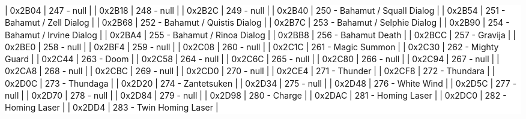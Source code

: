 | 0x2B04 | 247 - null                             |
| 0x2B18 | 248 - null                             |
| 0x2B2C | 249 - null                             |
| 0x2B40 | 250 - Bahamut / Squall Dialog          |
| 0x2B54 | 251 - Bahamut / Zell Dialog            |
| 0x2B68 | 252 - Bahamut / Quistis Dialog         |
| 0x2B7C | 253 - Bahamut / Selphie Dialog         |
| 0x2B90 | 254 - Bahamut / Irvine Dialog          |
| 0x2BA4 | 255 - Bahamut / Rinoa Dialog           |
| 0x2BB8 | 256 - Bahamut Death                    |
| 0x2BCC | 257 - Gravija                          |
| 0x2BE0 | 258 - null                             |
| 0x2BF4 | 259 - null                             |
| 0x2C08 | 260 - null                             |
| 0x2C1C | 261 - Magic Summon                     |
| 0x2C30 | 262 - Mighty Guard                     |
| 0x2C44 | 263 - Doom                             |
| 0x2C58 | 264 - null                             |
| 0x2C6C | 265 - null                             |
| 0x2C80 | 266 - null                             |
| 0x2C94 | 267 - null                             |
| 0x2CA8 | 268 - null                             |
| 0x2CBC | 269 - null                             |
| 0x2CD0 | 270 - null                             |
| 0x2CE4 | 271 - Thunder                          |
| 0x2CF8 | 272 - Thundara                         |
| 0x2D0C | 273 - Thundaga                         |
| 0x2D20 | 274 - Zantetsuken                      |
| 0x2D34 | 275 - null                             |
| 0x2D48 | 276 - White Wind                       |
| 0x2D5C | 277 - null                             |
| 0x2D70 | 278 - null                             |
| 0x2D84 | 279 - null                             |
| 0x2D98 | 280 - Charge                           |
| 0x2DAC | 281 - Homing Laser                     |
| 0x2DC0 | 282 - Homing Laser                     |
| 0x2DD4 | 283 - Twin Homing Laser                |